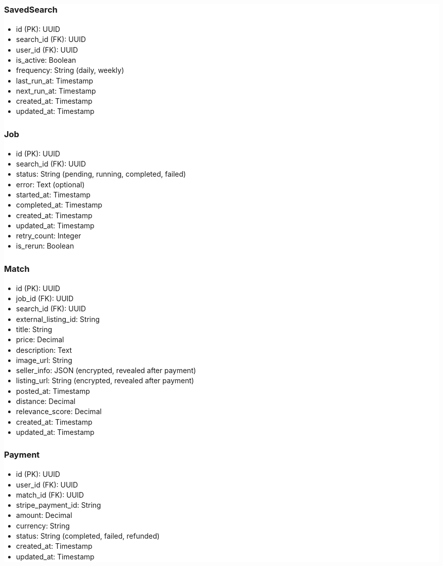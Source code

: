### SavedSearch
- id (PK): UUID
- search_id (FK): UUID
- user_id (FK): UUID
- is_active: Boolean
- frequency: String (daily, weekly)
- last_run_at: Timestamp
- next_run_at: Timestamp
- created_at: Timestamp
- updated_at: Timestamp

### Job
- id (PK): UUID
- search_id (FK): UUID
- status: String (pending, running, completed, failed)
- error: Text (optional)
- started_at: Timestamp
- completed_at: Timestamp
- created_at: Timestamp
- updated_at: Timestamp
- retry_count: Integer
- is_rerun: Boolean

### Match
- id (PK): UUID
- job_id (FK): UUID
- search_id (FK): UUID
- external_listing_id: String
- title: String
- price: Decimal
- description: Text
- image_url: String
- seller_info: JSON (encrypted, revealed after payment)
- listing_url: String (encrypted, revealed after payment)
- posted_at: Timestamp
- distance: Decimal
- relevance_score: Decimal
- created_at: Timestamp
- updated_at: Timestamp

### Payment
- id (PK): UUID
- user_id (FK): UUID
- match_id (FK): UUID
- stripe_payment_id: String
- amount: Decimal
- currency: String
- status: String (completed, failed, refunded)
- created_at: Timestamp
- updated_at: Timestamp
